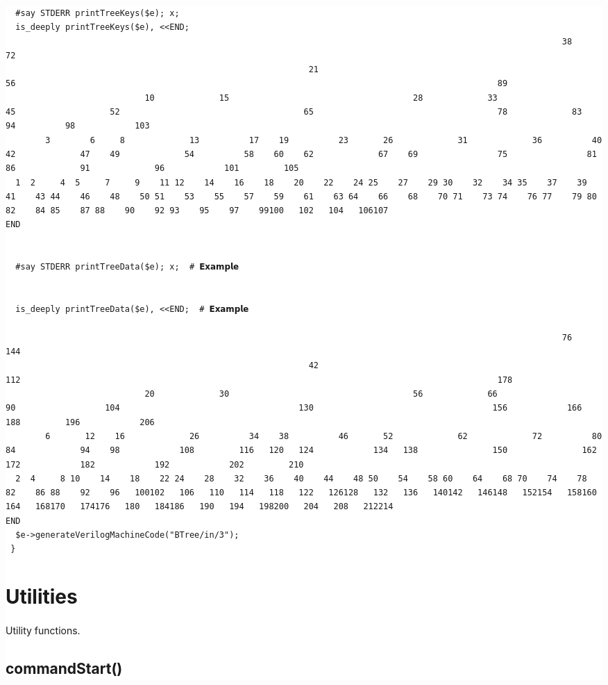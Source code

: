       #say STDERR printTreeKeys($e); x;
      is_deeply printTreeKeys($e), <<END;
                                                                                                                    38                                                                                                    72
                                                                 21                                                                                                       56                                                                                                 89
                                10             15                                     28             33                                  45                   52                                     65                                     78             83                               94          98            103
            3        6     8             13          17    19          23       26             31             36          40    42             47    49             54          58    60    62             67    69                75                81             86             91             96            101         105
      1  2     4  5     7     9    11 12    14    16    18    20    22    24 25    27    29 30    32    34 35    37    39    41    43 44    46    48    50 51    53    55    57    59    61    63 64    66    68    70 71    73 74    76 77    79 80    82    84 85    87 88    90    92 93    95    97    99100   102   104   106107
    END
    
    
      #say STDERR printTreeData($e); x;  # 𝗘𝘅𝗮𝗺𝗽𝗹𝗲

    
      is_deeply printTreeData($e), <<END;  # 𝗘𝘅𝗮𝗺𝗽𝗹𝗲

                                                                                                                    76                                                                                                   144
                                                                 42                                                                                                      112                                                                                                178
                                20             30                                     56             66                                  90                  104                                    130                                    156            166                              188         196            206
            6       12    16             26          34    38          46       52             62             72          80    84             94    98            108         116   120   124            134   138               150               162            172            182            192            202         210
      2  4     8 10    14    18    22 24    28    32    36    40    44    48 50    54    58 60    64    68 70    74    78    82    86 88    92    96   100102   106   110   114   118   122   126128   132   136   140142   146148   152154   158160   164   168170   174176   180   184186   190   194   198200   204   208   212214
    END
      $e->generateVerilogMachineCode("BTree/in/3");
     }
    

# Utilities

Utility functions.

## commandStart()
